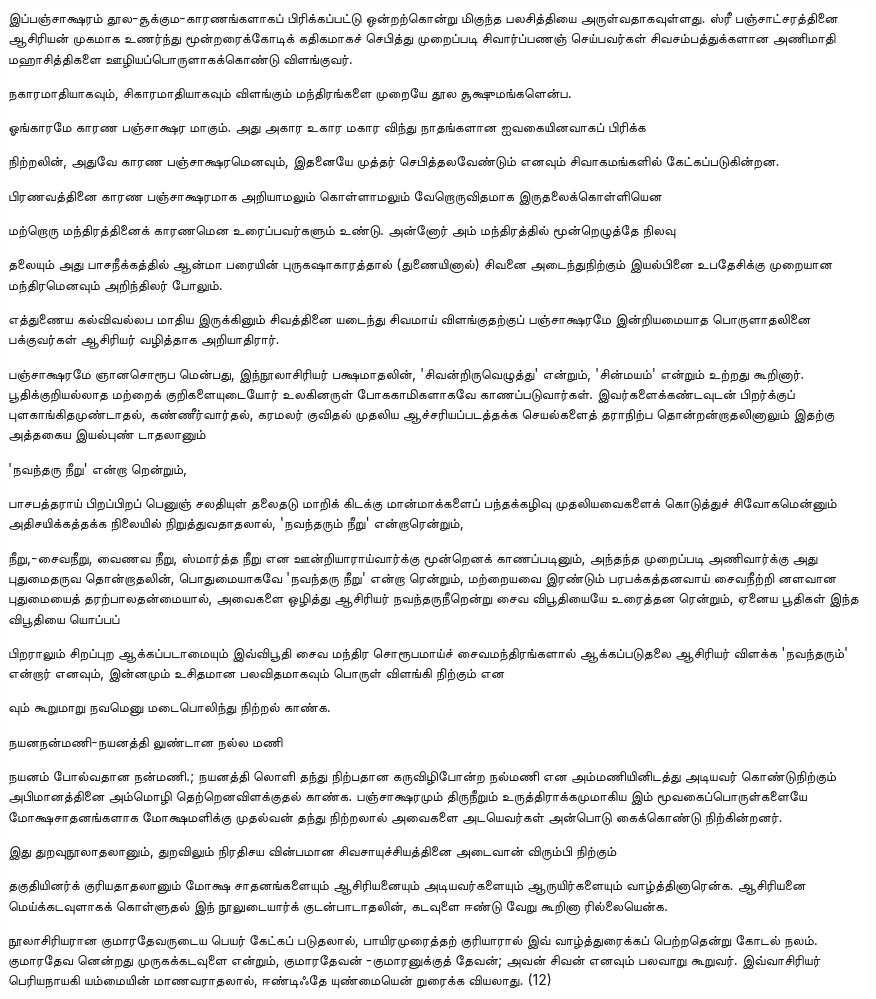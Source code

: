 இப்பஞ்சாக்ஷரம் தூல-சூக்கும-காரணங்களாகப் பிரிக்கப்பட்டு ஒன்றற்கொன்று மிகுந்த பலசித்தியை அருள்வதாகவுள்ளது. ஸ்ரீ பஞ்சாட்சரத்தினை ஆசிரியன் முகமாக உணர்ந்து மூன்றரைக்கோடிக் கதிகமாகச் செபித்து முறைப்படி சிவார்ப்பணஞ் செய்பவர்கள் சிவசம்பத்துக்களான அணிமாதி மஹாசித்திகளை ஊழியப்பொருளாகக்கொண்டு விளங்குவர்.  

நகாரமாதியாகவும், சிகாரமாதியாகவும் விளங்கும் மந்திரங்களை முறையே தூல சூக்ஷுமங்களென்ப.  

ஓங்காரமே காரண பஞ்சாக்ஷர மாகும். அது அகார உகார மகார விந்து நாதங்களான ஐவகையினவாகப் பிரிக்க  

நிற்றலின், அதுவே காரண பஞ்சாக்ஷரமெனவும், இதனையே முத்தர் செபித்தலவேண்டும் எனவும் சிவாகமங்களில் கேட்கப்படுகின்றன.  

பிரணவத்தினை காரண பஞ்சாக்ஷரமாக அறியாமலும் கொள்ளாமலும் வேறொருவிதமாக இருதலைக்கொள்ளியென  

மற்றொரு மந்திரத்தினைக் காரணமென உரைப்பவர்களும் உண்டு. அன்னோர் அம் மந்திரத்தில் மூன்றெழுத்தே நிலவு  

தலையும் அது பாசநீக்கத்தில் ஆன்மா பரையின் புருகஷாகாரத்தால் (துணையினால்) சிவனை அடைந்துநிற்கும் இயல்பினை உபதேசிக்கு முறையான மந்திரமெனவும் அறிந்திலர் போலும்.  

எத்துணைய கல்விவல்லப மாதிய இருக்கினும் சிவத்தினை யடைந்து சிவமாய் விளங்குதற்குப் பஞ்சாக்ஷரமே இன்றியமையாத பொருளாதலினை பக்குவர்கள் ஆசிரியர் வழித்தாக அறியாதிரார்.  

பஞ்சாக்ஷரமே ஞானசொரூப மென்பது, இந்நூலாசிரியர் பக்ஷமாதலின், 'சிவன்றிருவெழுத்து' என்றும், 'சின்மயம்' என்றும் உற்றது கூறினார். பூதிக்குறியல்லாத மற்றைக் குறிகளையுடையோர் உலகினருள் போககாமிகளாகவே காணப்படுவார்கள். இவர்களைக்கண்டவுடன் பிறர்க்குப் புளகாங்கிதமுண்டாதல், கண்ணீர்வார்தல், கரமலர் குவிதல் முதலிய ஆச்சரியப்படத்தக்க செயல்களைத் தராநிற்ப தொன்றன்றாதலினாலும் இதற்கு அத்தகைய இயல்புண் டாதலானும்  

'நவந்தரு நீறு' என்றா றென்றும்,  

பாசபத்தராய் பிறப்பிறப் பெனுஞ் சலதியுள் தலைதடு மாறிக் கிடக்கு மான்மாக்களைப் பந்தக்கழிவு முதலியவைகளைக் கொடுத்துச் சிவோகமென்னும் அதிசயிக்கத்தக்க நிலையில் நிறுத்துவதாதலால், 'நவந்தரும் நீறு' என்றாரென்றும்,  

நீறு,-சைவநீறு, வைணவ நீறு, ஸ்மார்த்த நீறு என ஊன்றியாராய்வார்க்கு மூன்றெனக் காணப்படினும், அந்தந்த முறைப்படி அணிவார்க்கு அது புதுமைதருவ தொன்றாதலின், பொதுமையாகவே 'நவந்தரு நீறு' என்றா ரென்றும், மற்றையவை இரண்டும் பரபக்கத்தனவாய் சைவநீற்றி னளவான புதுமையைத் தரற்பாலதன்மையால், அவைகளை ஒழித்து ஆசிரியர் நவந்தருநீறென்று சைவ விபூதியையே உரைத்தன ரென்றும், ஏனைய பூதிகள் இந்த விபூதியை யொப்பப்  

பிறராலும் சிறப்புற ஆக்கப்படாமையும் இவ்விபூதி சைவ மந்திர சொரூபமாய்ச் சைவமந்திரங்களால் ஆக்கப்படுதலை ஆசிரியர் விளக்க 'நவந்தரும்' என்றார் எனவும், இன்னமும் உசிதமான பலவிதமாகவும் பொருள் விளங்கி நிற்கும் என  

வும் கூறுமாறு நவமெனு மடைபொலிந்து நிற்றல் காண்க.  

நயனநன்மணி-நயனத்தி லுண்டான நல்ல மணி  

நயனம் போல்வதான நன்மணி.; நயனத்தி லொளி தந்து நிற்பதான கருவிழிபோன்ற நல்மணி என அம்மணியினிடத்து அடியவர் கொண்டுநிற்கும் அபிமானத்தினை அம்மொழி தெற்றெனவிளக்குதல் காண்க. பஞ்சாக்ஷரமும் திருநீறும் உருத்திராக்கமுமாகிய இம் மூவகைப்பொருள்களையே மோக்ஷசாதனங்களாக மோக்ஷமளிக்கு முதல்வன் தந்து நிற்றலால் அவைகளை அடயெவர்கள் அன்பொடு கைக்கொண்டு நிற்கின்றனர்.  

இது துறவுநூலாதலானும், துறவிலும் நிரதிசய வின்பமான சிவசாயுச்சியத்தினை அடைவான் விரும்பி நிற்கும்  

தகுதியினர்க் குரியதாதலானும் மோக்ஷ சாதனங்களையும் ஆசிரியனையும் அடியவர்களையும் ஆருயிர்களையும் வாழ்த்தினாரென்க. ஆசிரியனை மெய்க்கடவுளாகக் கொள்ளுதல் இந் நூலுடையார்க் குடன்பாடாதலின், கடவுளை ஈண்டு வேறு கூறினா ரில்லையென்க.  

நூலாசிரியரான குமாரதேவருடைய பெயர் கேட்கப் படுதலால், பாயிரமுரைத்தற் குரியாரால் இவ் வாழ்த்துரைக்கப் பெற்றதென்று கோடல் நலம். குமாரதேவ னென்றது முருகக்கடவுளை என்றும், குமாரதேவன் -குமாரனுக்குத் தேவன்; அவன் சிவன் எனவும் பலவாறு கூறுவர். இவ்வாசிரியர் பெரியநாயகி யம்மையின் மாணவராதலால், ஈண்டிஃதே யுண்மையென் றுரைக்க வியலாது. (12)  
